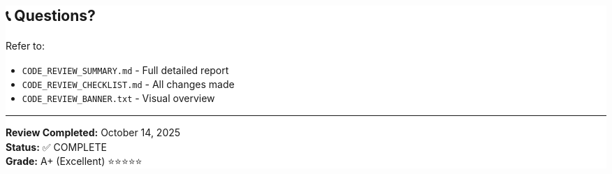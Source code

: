 ## 📞 Questions?

Refer to:

- `CODE_REVIEW_SUMMARY.md` - Full detailed report
- `CODE_REVIEW_CHECKLIST.md` - All changes made
- `CODE_REVIEW_BANNER.txt` - Visual overview

---

**Review Completed:** October 14, 2025  
**Status:** ✅ COMPLETE  
**Grade:** A+ (Excellent) ⭐⭐⭐⭐⭐
